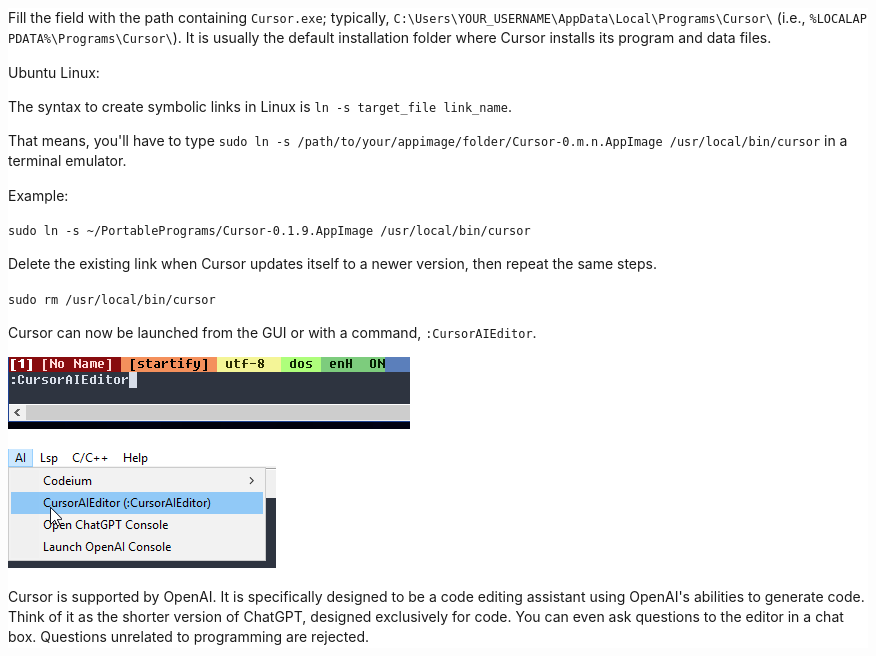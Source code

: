 Fill the field with the path containing `Cursor.exe`; typically, `C:\Users\YOUR_USERNAME\AppData\Local\Programs\Cursor\` (i.e., `%LOCALAPPDATA%\Programs\Cursor\`). It is usually the default installation folder where Cursor installs its program and data files.

Ubuntu Linux:

The syntax to create symbolic links in Linux is `ln -s target_file link_name`.

That means, you'll have to type `sudo ln -s /path/to/your/appimage/folder/Cursor-0.m.n.AppImage /usr/local/bin/cursor` in a terminal emulator.

Example:

```
sudo ln -s ~/PortablePrograms/Cursor-0.1.9.AppImage /usr/local/bin/cursor
```

Delete the existing link when Cursor updates itself to a newer version, then repeat the same steps.

```
sudo rm /usr/local/bin/cursor
```

Cursor can now be launched from the GUI or with a command, `:CursorAIEditor`.

![](attachments/2023-03-29-02-45-33-image.png)

![](attachments/2023-03-29-02-46-19-image.png)

Cursor is supported by OpenAI. It is specifically designed to be a code editing assistant using OpenAI's abilities to generate code. Think of it as the shorter version of ChatGPT, designed exclusively for code. You can even ask questions to the editor in a chat box. Questions unrelated to programming are rejected.
